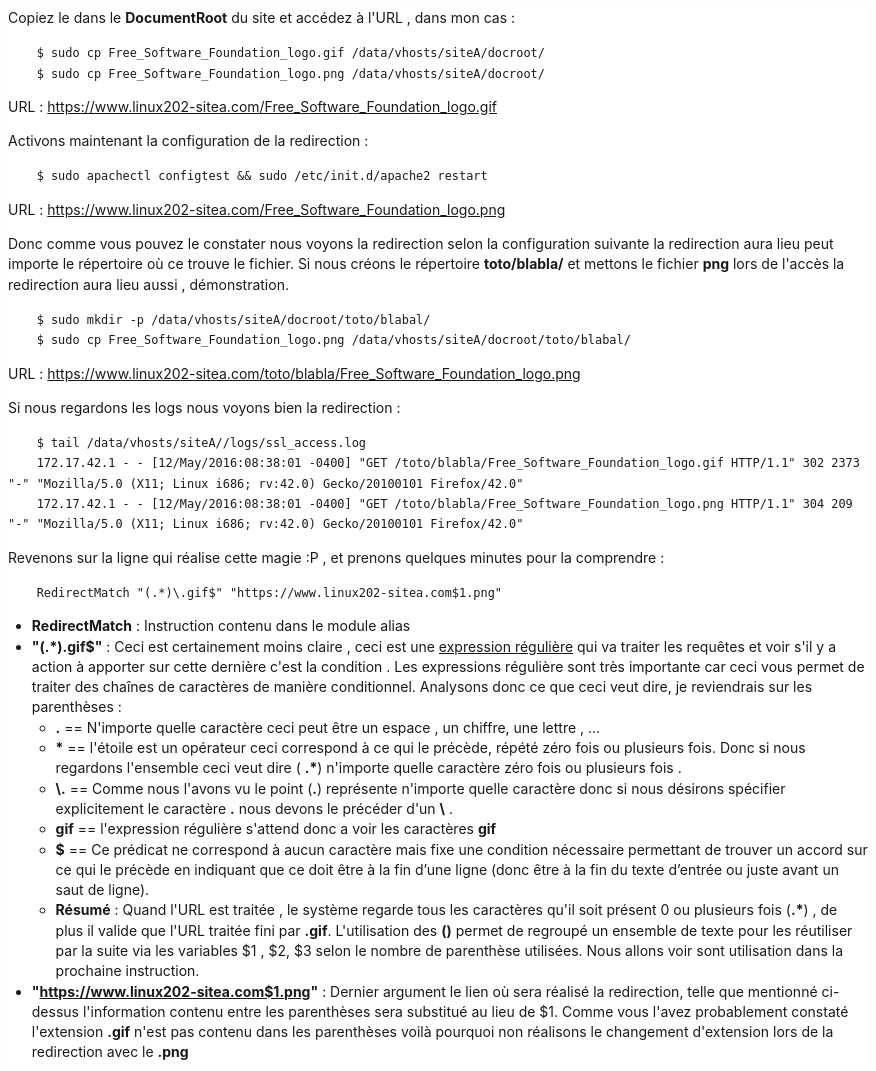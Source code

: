 Copiez le dans le **DocumentRoot** du site et accédez à l'URL , dans mon cas :

        $ sudo cp Free_Software_Foundation_logo.gif /data/vhosts/siteA/docroot/
        $ sudo cp Free_Software_Foundation_logo.png /data/vhosts/siteA/docroot/

URL : https://www.linux202-sitea.com/Free_Software_Foundation_logo.gif

Activons maintenant la configuration de la redirection :

        $ sudo apachectl configtest && sudo /etc/init.d/apache2 restart

URL : https://www.linux202-sitea.com/Free_Software_Foundation_logo.png

Donc comme vous pouvez le constater nous voyons la redirection selon la configuration suivante la redirection aura lieu peut importe le répertoire où ce trouve le fichier. Si nous créons le répertoire **toto/blabla/** et mettons le fichier __png__ lors de l'accès la redirection aura lieu aussi , démonstration.

        $ sudo mkdir -p /data/vhosts/siteA/docroot/toto/blabal/
        $ sudo cp Free_Software_Foundation_logo.png /data/vhosts/siteA/docroot/toto/blabal/

URL : https://www.linux202-sitea.com/toto/blabla/Free_Software_Foundation_logo.png

Si nous regardons les logs nous voyons bien la redirection :

        $ tail /data/vhosts/siteA//logs/ssl_access.log
        172.17.42.1 - - [12/May/2016:08:38:01 -0400] "GET /toto/blabla/Free_Software_Foundation_logo.gif HTTP/1.1" 302 2373 "-" "Mozilla/5.0 (X11; Linux i686; rv:42.0) Gecko/20100101 Firefox/42.0"
        172.17.42.1 - - [12/May/2016:08:38:01 -0400] "GET /toto/blabla/Free_Software_Foundation_logo.png HTTP/1.1" 304 209 "-" "Mozilla/5.0 (X11; Linux i686; rv:42.0) Gecko/20100101 Firefox/42.0"

Revenons sur la ligne qui réalise cette magie :P , et prenons quelques minutes pour la comprendre :
        
        RedirectMatch "(.*)\.gif$" "https://www.linux202-sitea.com$1.png"

* **RedirectMatch** : Instruction contenu dans le module alias 
* **"(.*)\.gif$"**  : Ceci est certainement moins claire , ceci est une [expression régulière](https://fr.wikipedia.org/wiki/Expression_rationnelle) qui va traiter les requêtes et voir s'il y a action à apporter sur cette dernière c'est la condition . Les expressions régulière sont très importante car ceci vous permet de traiter des chaînes de caractères de manière conditionnel. Analysons donc ce que ceci veut dire, je reviendrais sur les parenthèses :
    * **.** == N'importe quelle caractère ceci peut être un espace , un chiffre, une lettre , ...
    * **\*** == l'étoile est un opérateur ceci correspond à ce qui le précède, répété zéro fois ou plusieurs fois. Donc si nous regardons l'ensemble ceci veut dire ( **.\***) n'importe quelle caractère zéro fois ou plusieurs fois .
    * **\\.** == Comme nous l'avons vu le point  (**.**) représente n'importe quelle caractère donc si nous désirons spécifier explicitement le caractère **.** nous devons le précéder d'un **\\** . 
    * **gif** == l'expression régulière s'attend donc a voir les caractères **gif**
    * **$** == Ce prédicat ne correspond à aucun caractère mais fixe une condition nécessaire permettant de trouver un accord sur ce qui le précède en indiquant que ce doit être à la fin d’une ligne (donc être à la fin du texte d’entrée ou juste avant un saut de ligne). 
    * **Résumé** : Quand l'URL est traitée , le système regarde tous les caractères qu'il soit présent 0 ou plusieurs fois (**.\***) , de plus il valide que l'URL traitée fini par **.gif**. L'utilisation des **()** permet de regroupé un ensemble de texte pour les réutiliser par la suite via les variables $1 , $2, $3 selon le nombre de parenthèse utilisées. Nous allons voir sont utilisation dans la prochaine instruction. 
* **"https://www.linux202-sitea.com$1.png"** : Dernier argument le lien où sera réalisé la redirection, telle que mentionné ci-dessus l'information contenu entre les parenthèses sera substitué au lieu de $1. Comme vous l'avez probablement constaté l'extension __.gif__ n'est pas contenu dans les parenthèses voilà pourquoi non réalisons le changement d'extension lors de la redirection avec le __.png__
